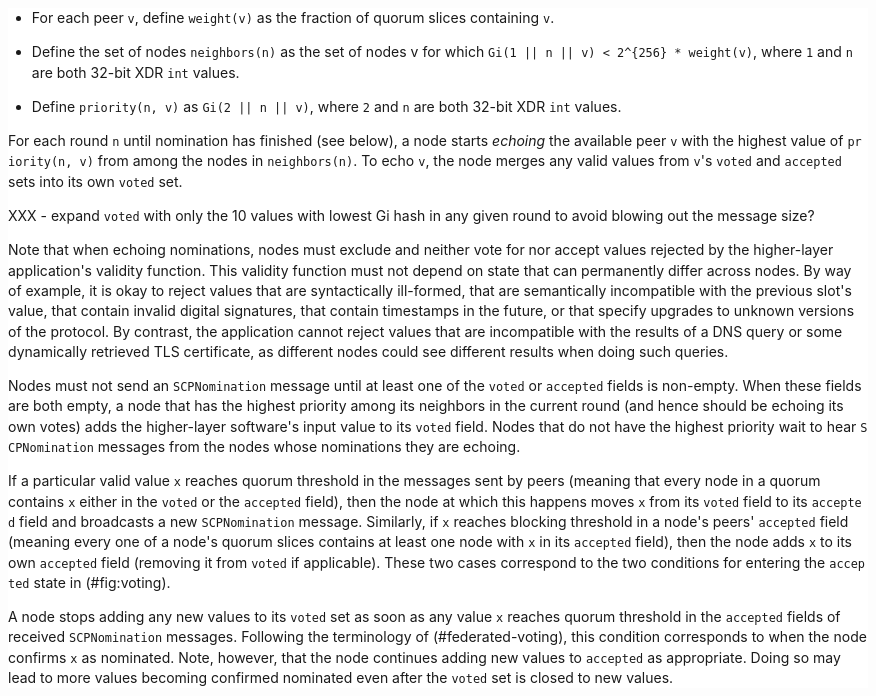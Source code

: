 * For each peer `v`, define `weight(v)` as the fraction of quorum
  slices containing `v`.

* Define the set of nodes `neighbors(n)` as the set of nodes v for
  which `Gi(1 || n || v) < 2^{256} * weight(v)`, where `1` and `n` are
  both 32-bit XDR `int` values.

* Define `priority(n, v)` as `Gi(2 || n || v)`, where `2` and `n` are
  both 32-bit XDR `int` values.

For each round `n` until nomination has finished (see below), a node
starts _echoing_ the available peer `v` with the highest value of
`priority(n, v)` from among the nodes in `neighbors(n)`.  To echo `v`,
the node merges any valid values from `v`'s `voted` and `accepted`
sets into its own `voted` set.

XXX - expand `voted` with only the 10 values with lowest Gi hash in
any given round to avoid blowing out the message size?

Note that when echoing nominations, nodes must exclude and neither
vote for nor accept values rejected by the higher-layer application's
validity function.  This validity function must not depend on state
that can permanently differ across nodes.  By way of example, it is
okay to reject values that are syntactically ill-formed, that are
semantically incompatible with the previous slot's value, that contain
invalid digital signatures, that contain timestamps in the future, or
that specify upgrades to unknown versions of the protocol.  By
contrast, the application cannot reject values that are incompatible
with the results of a DNS query or some dynamically retrieved TLS
certificate, as different nodes could see different results when doing
such queries.

Nodes must not send an `SCPNomination` message until at least one of
the `voted` or `accepted` fields is non-empty.  When these fields are
both empty, a node that has the highest priority among its neighbors
in the current round (and hence should be echoing its own votes) adds
the higher-layer software's input value to its `voted` field.  Nodes
that do not have the highest priority wait to hear `SCPNomination`
messages from the nodes whose nominations they are echoing.

If a particular valid value `x` reaches quorum threshold in the
messages sent by peers (meaning that every node in a quorum contains
`x` either in the `voted` or the `accepted` field), then the node at
which this happens moves `x` from its `voted` field to its `accepted`
field and broadcasts a new `SCPNomination` message.  Similarly, if `x`
reaches blocking threshold in a node's peers' `accepted` field
(meaning every one of a node's quorum slices contains at least one
node with `x` in its `accepted` field), then the node adds `x` to its
own `accepted` field (removing it from `voted` if applicable).  These
two cases correspond to the two conditions for entering the `accepted`
state in (#fig:voting).

A node stops adding any new values to its `voted` set as soon as any
value `x` reaches quorum threshold in the `accepted` fields of
received `SCPNomination` messages.  Following the terminology of
(#federated-voting), this condition corresponds to when the node
confirms `x` as nominated.  Note, however, that the node continues
adding new values to `accepted` as appropriate.  Doing so may lead to
more values becoming confirmed nominated even after the `voted` set is
closed to new values.

